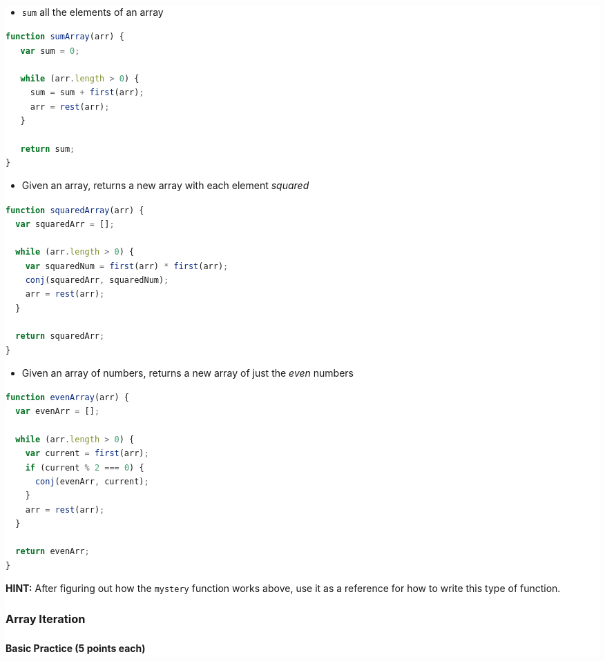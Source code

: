   + `sum` all the elements of an array

   ```js
   function sumArray(arr) {
      var sum = 0;

      while (arr.length > 0) {
        sum = sum + first(arr);
        arr = rest(arr);
      }

      return sum;
   }
   ```

   + Given an array, returns a new array with each element *squared*

   ```js
   function squaredArray(arr) {
     var squaredArr = [];

     while (arr.length > 0) {
       var squaredNum = first(arr) * first(arr);
       conj(squaredArr, squaredNum);
       arr = rest(arr);
     }

     return squaredArr;
   }
   ```

   + Given an array of numbers, returns a new array of just the *even* numbers

   ```js
   function evenArray(arr) {
     var evenArr = [];

     while (arr.length > 0) {
       var current = first(arr);
       if (current % 2 === 0) {
         conj(evenArr, current);
       }
       arr = rest(arr);
     }

     return evenArr;
   }
   ```

   **HINT:** After figuring out how the `mystery` function works above, use it
   as a reference for how to write this type of function.


### Array Iteration

#### Basic Practice (5 points each)
